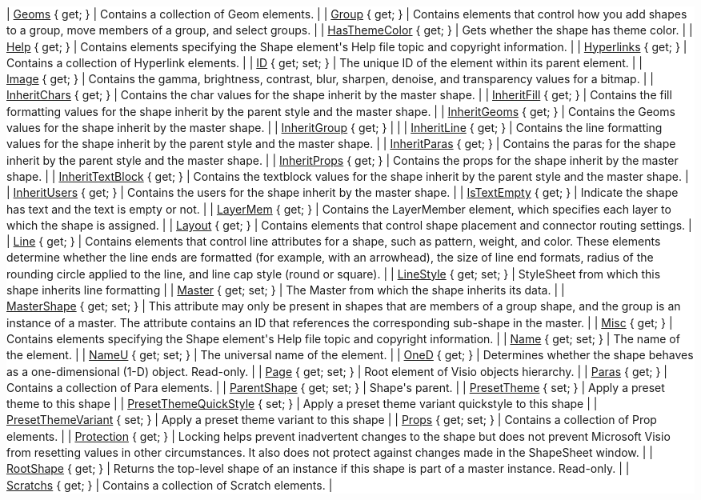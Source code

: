 | [Geoms](../../aspose.diagram/shape/geoms/) { get; } | Contains a collection of Geom elements. |
| [Group](../../aspose.diagram/shape/group/) { get; } | Contains elements that control how you add shapes to a group, move members of a group, and select groups. |
| [HasThemeColor](../../aspose.diagram/shape/hasthemecolor/) { get; } | Gets whether the shape has theme color. |
| [Help](../../aspose.diagram/shape/help/) { get; } | Contains elements specifying the Shape element's Help file topic and copyright information. |
| [Hyperlinks](../../aspose.diagram/shape/hyperlinks/) { get; } | Contains a collection of Hyperlink elements. |
| [ID](../../aspose.diagram/shape/id/) { get; set; } | The unique ID of the element within its parent element. |
| [Image](../../aspose.diagram/shape/image/) { get; } | Contains the gamma, brightness, contrast, blur, sharpen, denoise, and transparency values for a bitmap. |
| [InheritChars](../../aspose.diagram/shape/inheritchars/) { get; } | Contains the char values for the shape inherit by the master shape. |
| [InheritFill](../../aspose.diagram/shape/inheritfill/) { get; } | Contains the fill formatting values for the shape inherit by the parent style and the master shape. |
| [InheritGeoms](../../aspose.diagram/shape/inheritgeoms/) { get; } | Contains the Geoms values for the shape inherit by the master shape. |
| [InheritGroup](../../aspose.diagram/shape/inheritgroup/) { get; } |  |
| [InheritLine](../../aspose.diagram/shape/inheritline/) { get; } | Contains the line formatting values for the shape inherit by the parent style and the master shape. |
| [InheritParas](../../aspose.diagram/shape/inheritparas/) { get; } | Contains the paras for the shape inherit by the parent style and the master shape. |
| [InheritProps](../../aspose.diagram/shape/inheritprops/) { get; } | Contains the props for the shape inherit by the master shape. |
| [InheritTextBlock](../../aspose.diagram/shape/inherittextblock/) { get; } | Contains the textblock values for the shape inherit by the parent style and the master shape. |
| [InheritUsers](../../aspose.diagram/shape/inheritusers/) { get; } | Contains the users for the shape inherit by the master shape. |
| [IsTextEmpty](../../aspose.diagram/shape/istextempty/) { get; } | Indicate the shape has text and the text is empty or not. |
| [LayerMem](../../aspose.diagram/shape/layermem/) { get; } | Contains the LayerMember element, which specifies each layer to which the shape is assigned. |
| [Layout](../../aspose.diagram/shape/layout/) { get; } | Contains elements that control shape placement and connector routing settings. |
| [Line](../../aspose.diagram/shape/line/) { get; } | Contains elements that control line attributes for a shape, such as pattern, weight, and color. These elements determine whether the line ends are formatted (for example, with an arrowhead), the size of line end formats, radius of the rounding circle applied to the line, and line cap style (round or square). |
| [LineStyle](../../aspose.diagram/shape/linestyle/) { get; set; } | StyleSheet from which this shape inherits line formatting |
| [Master](../../aspose.diagram/shape/master/) { get; set; } | The Master from which the shape inherits its data. |
| [MasterShape](../../aspose.diagram/shape/mastershape/) { get; set; } | This attribute may only be present in shapes that are members of a group shape, and the group is an instance of a master. The attribute contains an ID that references the corresponding sub-shape in the master. |
| [Misc](../../aspose.diagram/shape/misc/) { get; } | Contains elements specifying the Shape element's Help file topic and copyright information. |
| [Name](../../aspose.diagram/shape/name/) { get; set; } | The name of the element. |
| [NameU](../../aspose.diagram/shape/nameu/) { get; set; } | The universal name of the element. |
| [OneD](../../aspose.diagram/shape/oned/) { get; } | Determines whether the shape behaves as a one-dimensional (1-D) object. Read-only. |
| [Page](../../aspose.diagram/shape/page/) { get; set; } | Root element of Visio objects hierarchy. |
| [Paras](../../aspose.diagram/shape/paras/) { get; } | Contains a collection of Para elements. |
| [ParentShape](../../aspose.diagram/shape/parentshape/) { get; set; } | Shape's parent. |
| [PresetTheme](../../aspose.diagram/shape/presettheme/) { set; } | Apply a preset theme to this shape |
| [PresetThemeQuickStyle](../../aspose.diagram/shape/presetthemequickstyle/) { set; } | Apply a preset theme variant quickstyle to this shape |
| [PresetThemeVariant](../../aspose.diagram/shape/presetthemevariant/) { set; } | Apply a preset theme variant to this shape |
| [Props](../../aspose.diagram/shape/props/) { get; set; } | Contains a collection of Prop elements. |
| [Protection](../../aspose.diagram/shape/protection/) { get; } | Locking helps prevent inadvertent changes to the shape but does not prevent Microsoft Visio from resetting values in other circumstances. It also does not protect against changes made in the ShapeSheet window. |
| [RootShape](../../aspose.diagram/shape/rootshape/) { get; } | Returns the top-level shape of an instance if this shape is part of a master instance. Read-only. |
| [Scratchs](../../aspose.diagram/shape/scratchs/) { get; } | Contains a collection of Scratch elements. |